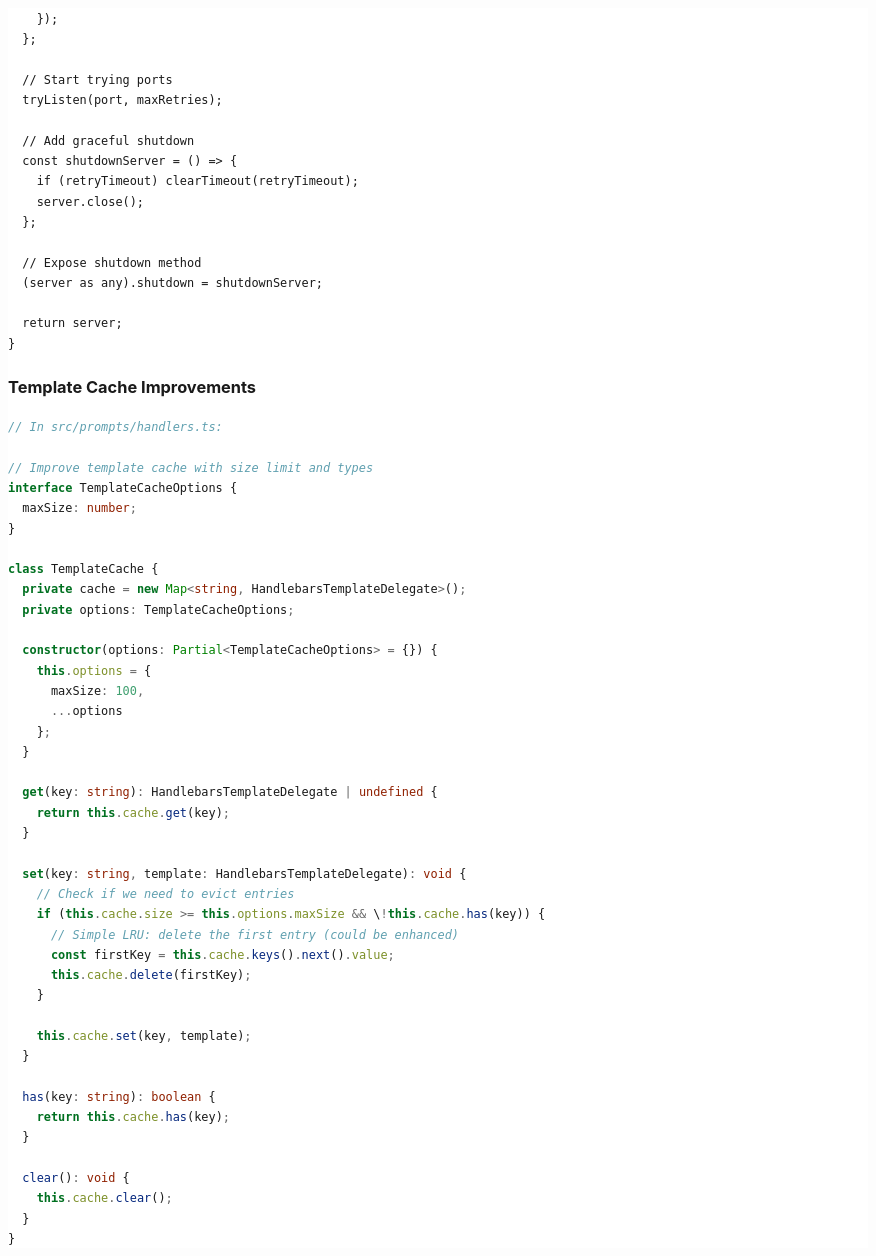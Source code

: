 ```
    });
  };
  
  // Start trying ports
  tryListen(port, maxRetries);
  
  // Add graceful shutdown
  const shutdownServer = () => {
    if (retryTimeout) clearTimeout(retryTimeout);
    server.close();
  };
  
  // Expose shutdown method
  (server as any).shutdown = shutdownServer;
  
  return server;
}
```

### Template Cache Improvements
```typescript
// In src/prompts/handlers.ts:

// Improve template cache with size limit and types
interface TemplateCacheOptions {
  maxSize: number;
}

class TemplateCache {
  private cache = new Map<string, HandlebarsTemplateDelegate>();
  private options: TemplateCacheOptions;
  
  constructor(options: Partial<TemplateCacheOptions> = {}) {
    this.options = {
      maxSize: 100,
      ...options
    };
  }
  
  get(key: string): HandlebarsTemplateDelegate | undefined {
    return this.cache.get(key);
  }
  
  set(key: string, template: HandlebarsTemplateDelegate): void {
    // Check if we need to evict entries
    if (this.cache.size >= this.options.maxSize && \!this.cache.has(key)) {
      // Simple LRU: delete the first entry (could be enhanced)
      const firstKey = this.cache.keys().next().value;
      this.cache.delete(firstKey);
    }
    
    this.cache.set(key, template);
  }
  
  has(key: string): boolean {
    return this.cache.has(key);
  }
  
  clear(): void {
    this.cache.clear();
  }
}

```